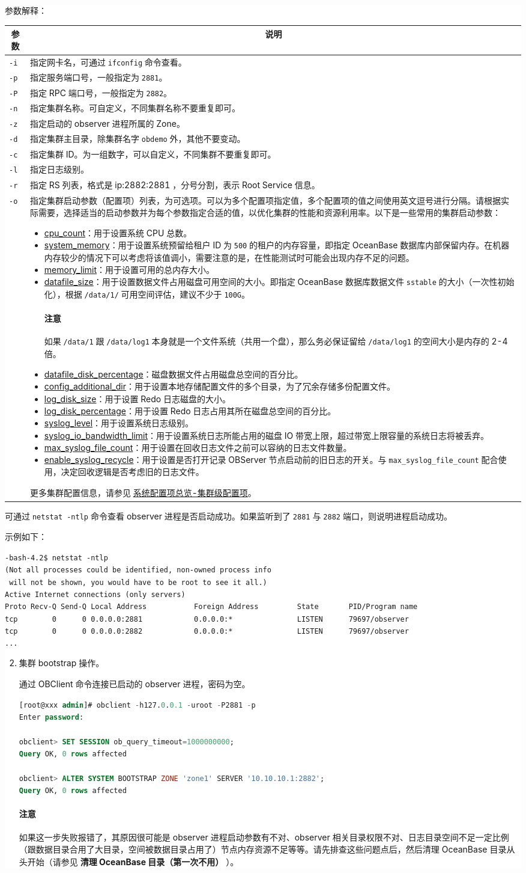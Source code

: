    参数解释：

   |**参数**|               **说明**     |
   |--------|----------------------------|
   | `-i`   | 指定网卡名，可通过 `ifconfig` 命令查看。|
   | `-p`   | 指定服务端口号，一般指定为 `2881`。|
   | `-P`   | 指定 RPC 端口号，一般指定为 `2882`。|
   | `-n`   | 指定集群名称。可自定义，不同集群名称不要重复即可。|
   | `-z`   | 指定启动的 observer 进程所属的 Zone。|
   | `-d`   | 指定集群主目录，除集群名字 `obdemo` 外，其他不要变动。|
   | `-c`   | 指定集群 ID。为一组数字，可以自定义，不同集群不要重复即可。|
   | `-l`   | 指定日志级别。|
   | `-r`   | 指定 RS 列表，格式是 ip:2882:2881 ，分号分割，表示 Root Service 信息。|
   | `-o`   | 指定集群启动参数（配置项）列表，为可选项。可以为多个配置项指定值，多个配置项的值之间使用英文逗号进行分隔。请根据实际需要，选择适当的启动参数并为每个参数指定合适的值，以优化集群的性能和资源利用率。以下是一些常用的集群启动参数：<ul><li> <a href="../../../../700.reference/500.system-reference/100.system-configuration-items/300.cluster-level-configuration-items/4500.cpu_count.md">cpu_count</a>：用于设置系统 CPU 总数。</li><li> <a href="../../../../700.reference/500.system-reference/100.system-configuration-items/300.cluster-level-configuration-items/20700.system_memory.md">system_memory</a>：用于设置系统预留给租户 ID 为 <code>500</code> 的租户的内存容量，即指定 OceanBase 数据库内部保留内存。在机器内存较少的情况下可以考虑将该值调小，需要注意的是，在性能测试时可能会出现内存不足的问题。</li><li> <a href="../../../../700.reference/500.system-reference/100.system-configuration-items/300.cluster-level-configuration-items/13600.memory_limit.md">memory_limit</a>：用于设置可用的总内存大小。</li><li> <a href="../../../../700.reference/500.system-reference/100.system-configuration-items/300.cluster-level-configuration-items/5400.datafile_size.md"> datafile_size</a>：用于设置数据文件占用磁盘可用空间的大小。即指定 OceanBase 数据库数据文件 <code>sstable</code> 的大小（一次性初始化），根据 <code>/data/1/</code> 可用空间评估，建议不少于 <code>100G</code>。<main id="notice" type='notice'><h4>注意</h4><p>如果 <code>/data/1</code> 跟 <code>/data/log1</code> 本身就是一个文件系统（共用一个盘），那么务必保证留给 <code>/data/log1</code> 的空间大小是内存的 2-4 倍。</p></main> </li><li> <a href="../../../../700.reference/500.system-reference/100.system-configuration-items/300.cluster-level-configuration-items/5300.datafile_disk_percentage.md">datafile_disk_percentage</a>：磁盘数据文件占用磁盘总空间的百分比。</li><li> <a href="../../../../700.reference/500.system-reference/100.system-configuration-items/300.cluster-level-configuration-items/4400.config_additional_dir.md">config_additional_dir</a>：用于设置本地存储配置文件的多个目录，为了冗余存储多份配置文件。</li><li> <a href="../../../../700.reference/500.system-reference/100.system-configuration-items/300.cluster-level-configuration-items/23700.log_disk_size.md">log_disk_size</a>：用于设置 Redo 日志磁盘的大小。</li><li> <a href="../../../../700.reference/500.system-reference/100.system-configuration-items/300.cluster-level-configuration-items/23800.log_disk_percentage.md">log_disk_percentage</a>：用于设置 Redo 日志占用其所在磁盘总空间的百分比。</li><li> <a href="../../../../700.reference/500.system-reference/100.system-configuration-items/300.cluster-level-configuration-items/20500.syslog_level.md">syslog_level</a>：用于设置系统日志级别。</li><li> <a href="../../../../700.reference/500.system-reference/100.system-configuration-items/300.cluster-level-configuration-items/20400.syslog_io_bandwidth_limit.md">syslog_io_bandwidth_limit</a>：用于设置系统日志所能占用的磁盘 IO 带宽上限，超过带宽上限容量的系统日志将被丢弃。</li><li> <a href="../../../../700.reference/500.system-reference/100.system-configuration-items/300.cluster-level-configuration-items/13400.max_syslog_file_count.md">max_syslog_file_count</a>：用于设置在回收日志文件之前可以容纳的日志文件数量。</li><li> <a href="../../../../700.reference/500.system-reference/100.system-configuration-items/300.cluster-level-configuration-items/9100.enable_syslog_recycle.md">enable_syslog_recycle</a>：用于设置是否打开记录 OBServer 节点启动前的旧日志的开关。与 <code>max_syslog_file_count</code> 配合使用，决定回收逻辑是否考虑旧的日志文件。</li></ul>更多集群配置信息，请参见 <a href="../../../../700.reference/500.system-reference/100.system-configuration-items/200.system-configuration-items-overview-list.md">系统配置项总览-集群级配置项</a>。|

   可通过 `netstat -ntlp` 命令查看 observer 进程是否启动成功。如果监听到了 `2881` 与 `2882` 端口，则说明进程启动成功。

   示例如下：

   ```shell
   -bash-4.2$ netstat -ntlp
   (Not all processes could be identified, non-owned process info
    will not be shown, you would have to be root to see it all.)
   Active Internet connections (only servers)
   Proto Recv-Q Send-Q Local Address           Foreign Address         State       PID/Program name
   tcp        0      0 0.0.0.0:2881            0.0.0.0:*               LISTEN      79697/observer
   tcp        0      0 0.0.0.0:2882            0.0.0.0:*               LISTEN      79697/observer
   ...
   ```

2. 集群 bootstrap 操作。

   通过 OBClient 命令连接已启动的 observer 进程，密码为空。

   ```sql
   [root@xxx admin]# obclient -h127.0.0.1 -uroot -P2881 -p
   Enter password:
   
   obclient> SET SESSION ob_query_timeout=1000000000;
   Query OK, 0 rows affected
   
   obclient> ALTER SYSTEM BOOTSTRAP ZONE 'zone1' SERVER '10.10.10.1:2882';
   Query OK, 0 rows affected
   ```

   <main id="notice" type='notice'>
     <h4>注意</h4>
     <p>如果这一步失败报错了，其原因很可能是 observer 进程启动参数有不对、observer 相关目录权限不对、日志目录空间不足一定比例（跟数据目录合用了大目录，空间被数据目录占用了）节点内存资源不足等等。请先排查这些问题点后，然后清理 OceanBase 目录从头开始（请参见 <strong>清理 OceanBase 目录（第一次不用）</strong> ）。</p>
   </main>
